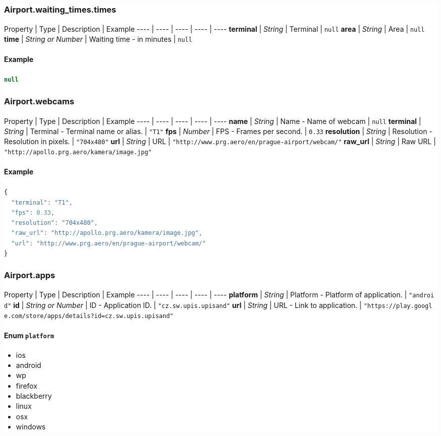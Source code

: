 ### Airport.waiting_times.times

Property | Type | Description | Example
---- | ---- | ---- | ---- | ----
**terminal** | *String* | Terminal | `null`
**area** | *String* | Area | `null`
**time** | *String or Number* | Waiting time - in minutes | `null`


#### Example
```javascript
null
```
### Airport.webcams

Property | Type | Description | Example
---- | ---- | ---- | ---- | ----
**name** | *String* | Name - Name of webcam | `null`
**terminal** | *String* | Terminal - Terminal name or alias. | `"T1"`
**fps** | *Number* | FPS - Frames per second. | `0.33`
**resolution** | *String* | Resolution - Resolution in pixels. | `"704x480"`
**url** | *String* | URL | `"http://www.prg.aero/en/prague-airport/webcam/"`
**raw_url** | *String* | Raw URL | `"http://apollo.prg.aero/kamera/image.jpg"`


#### Example
```javascript
{
  "terminal": "T1",
  "fps": 0.33,
  "resolution": "704x480",
  "raw_url": "http://apollo.prg.aero/kamera/image.jpg",
  "url": "http://www.prg.aero/en/prague-airport/webcam/"
}
```
### Airport.apps

Property | Type | Description | Example
---- | ---- | ---- | ---- | ----
**platform** | *String* | Platform - Platform of application. | `"android"`
**id** | *String or Number* | ID - Application ID. | `"cz.sw.upis.upisand"`
**url** | *String* | URL - Link to application. | `"https://play.google.com/store/apps/details?id=cz.sw.upis.upisand"`

#### Enum `platform`
* ios
* android
* wp
* firefox
* blackberry
* linux
* osx
* windows
